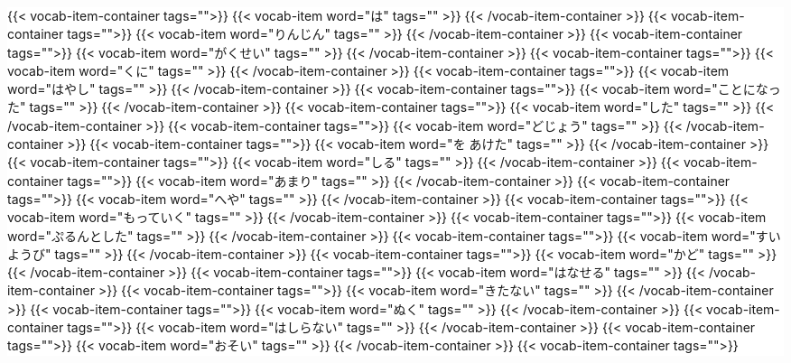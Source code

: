 {{< vocab-item-container tags="">}}
{{< vocab-item word="は" tags="" >}}
{{< /vocab-item-container >}}
{{< vocab-item-container tags="">}}
{{< vocab-item word="りんじん" tags="" >}}
{{< /vocab-item-container >}}
{{< vocab-item-container tags="">}}
{{< vocab-item word="がくせい" tags="" >}}
{{< /vocab-item-container >}}
{{< vocab-item-container tags="">}}
{{< vocab-item word="くに" tags="" >}}
{{< /vocab-item-container >}}
{{< vocab-item-container tags="">}}
{{< vocab-item word="はやし" tags="" >}}
{{< /vocab-item-container >}}
{{< vocab-item-container tags="">}}
{{< vocab-item word="ことになった" tags="" >}}
{{< /vocab-item-container >}}
{{< vocab-item-container tags="">}}
{{< vocab-item word="した" tags="" >}}
{{< /vocab-item-container >}}
{{< vocab-item-container tags="">}}
{{< vocab-item word="どじょう" tags="" >}}
{{< /vocab-item-container >}}
{{< vocab-item-container tags="">}}
{{< vocab-item word="を あけた" tags="" >}}
{{< /vocab-item-container >}}
{{< vocab-item-container tags="">}}
{{< vocab-item word="しる" tags="" >}}
{{< /vocab-item-container >}}
{{< vocab-item-container tags="">}}
{{< vocab-item word="あまり" tags="" >}}
{{< /vocab-item-container >}}
{{< vocab-item-container tags="">}}
{{< vocab-item word="へや" tags="" >}}
{{< /vocab-item-container >}}
{{< vocab-item-container tags="">}}
{{< vocab-item word="もっていく" tags="" >}}
{{< /vocab-item-container >}}
{{< vocab-item-container tags="">}}
{{< vocab-item word="ぷるんとした" tags="" >}}
{{< /vocab-item-container >}}
{{< vocab-item-container tags="">}}
{{< vocab-item word="すいようび" tags="" >}}
{{< /vocab-item-container >}}
{{< vocab-item-container tags="">}}
{{< vocab-item word="かど" tags="" >}}
{{< /vocab-item-container >}}
{{< vocab-item-container tags="">}}
{{< vocab-item word="はなせる" tags="" >}}
{{< /vocab-item-container >}}
{{< vocab-item-container tags="">}}
{{< vocab-item word="きたない" tags="" >}}
{{< /vocab-item-container >}}
{{< vocab-item-container tags="">}}
{{< vocab-item word="ぬく" tags="" >}}
{{< /vocab-item-container >}}
{{< vocab-item-container tags="">}}
{{< vocab-item word="はしらない" tags="" >}}
{{< /vocab-item-container >}}
{{< vocab-item-container tags="">}}
{{< vocab-item word="おそい" tags="" >}}
{{< /vocab-item-container >}}
{{< vocab-item-container tags="">}}